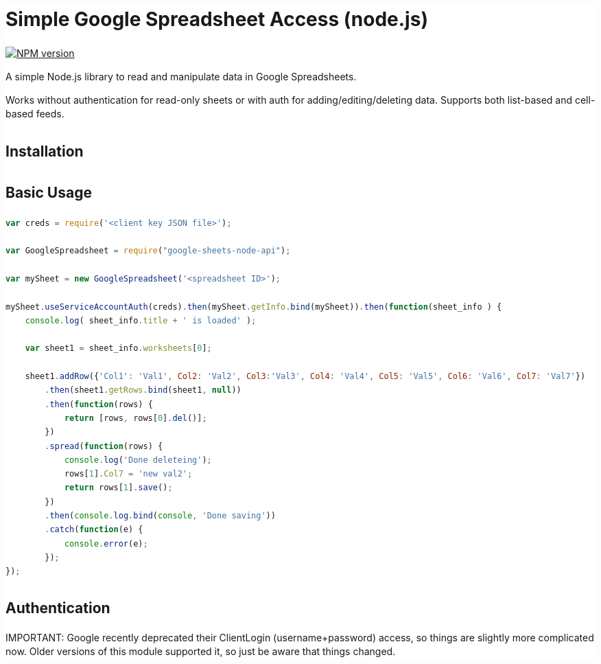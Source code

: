 # Simple Google Spreadsheet Access (node.js)

[![NPM version](https://badge.fury.io/js/google-sheets-node-api.png)](http://badge.fury.io/js/google-sheets-node-api)

A simple Node.js library to read and manipulate data in Google Spreadsheets.

Works without authentication for read-only sheets or with auth for adding/editing/deleting data.
Supports both list-based and cell-based feeds.

## Installation

## Basic Usage

``` javascript
var creds = require('<client key JSON file>');

var GoogleSpreadsheet = require("google-sheets-node-api");

var mySheet = new GoogleSpreadsheet('<spreadsheet ID>');

mySheet.useServiceAccountAuth(creds).then(mySheet.getInfo.bind(mySheet)).then(function(sheet_info ) {
    console.log( sheet_info.title + ' is loaded' );

    var sheet1 = sheet_info.worksheets[0];

    sheet1.addRow({'Col1': 'Val1', Col2: 'Val2', Col3:'Val3', Col4: 'Val4', Col5: 'Val5', Col6: 'Val6', Col7: 'Val7'})
        .then(sheet1.getRows.bind(sheet1, null))
        .then(function(rows) {
            return [rows, rows[0].del()];
        })
        .spread(function(rows) {
            console.log('Done deleteing');
            rows[1].Col7 = 'new val2';
            return rows[1].save();
        })
        .then(console.log.bind(console, 'Done saving'))
        .catch(function(e) {
            console.error(e);
        });
});
```

## Authentication

IMPORTANT: Google recently deprecated their ClientLogin (username+password)
access, so things are slightly more complicated now. Older versions of this
module supported it, so just be aware that things changed.
